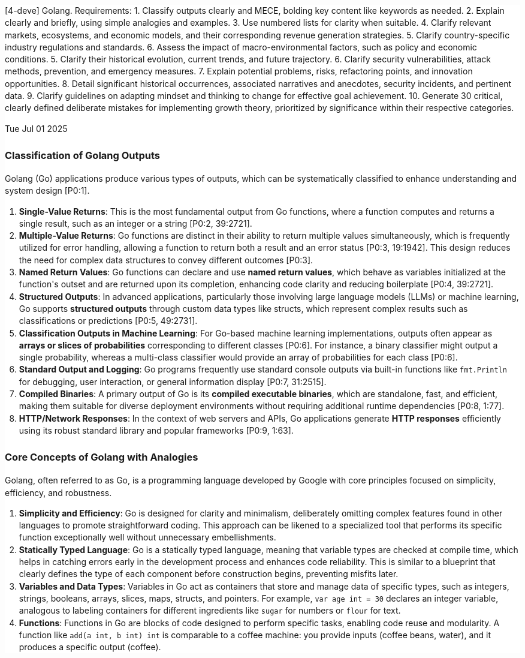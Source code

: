 [4-deve] Golang. Requirements: 1. Classify outputs clearly and MECE, bolding key content like keywords as needed.  2. Explain clearly and briefly, using simple analogies and examples. 3. Use numbered lists for clarity when suitable. 4. Clarify relevant markets, ecosystems, and economic models, and their corresponding revenue generation strategies. 5. Clarify country-specific industry regulations and standards. 6. Assess the impact of macro-environmental factors, such as policy and economic conditions. 5. Clarify their historical evolution, current trends, and future trajectory. 6. Clarify security vulnerabilities, attack methods, prevention, and emergency measures. 7. Explain potential problems, risks, refactoring points, and innovation opportunities. 8. Detail significant historical occurrences, associated narratives and anecdotes, security incidents, and pertinent data. 9. Clarify guidelines on adapting mindset and thinking to change for effective goal achievement. 10. Generate 30 critical, clearly defined deliberate mistakes for implementing growth theory, prioritized by significance within their respective categories.

Tue Jul 01 2025

### Classification of Golang Outputs

Golang (Go) applications produce various types of outputs, which can be systematically classified to enhance understanding and system design [P0:1].

1.  **Single-Value Returns**: This is the most fundamental output from Go functions, where a function computes and returns a single result, such as an integer or a string [P0:2, 39:2721].
2.  **Multiple-Value Returns**: Go functions are distinct in their ability to return multiple values simultaneously, which is frequently utilized for error handling, allowing a function to return both a result and an error status [P0:3, 19:1942]. This design reduces the need for complex data structures to convey different outcomes [P0:3].
3.  **Named Return Values**: Go functions can declare and use **named return values**, which behave as variables initialized at the function's outset and are returned upon its completion, enhancing code clarity and reducing boilerplate [P0:4, 39:2721].
4.  **Structured Outputs**: In advanced applications, particularly those involving large language models (LLMs) or machine learning, Go supports **structured outputs** through custom data types like structs, which represent complex results such as classifications or predictions [P0:5, 49:2731].
5.  **Classification Outputs in Machine Learning**: For Go-based machine learning implementations, outputs often appear as **arrays or slices of probabilities** corresponding to different classes [P0:6]. For instance, a binary classifier might output a single probability, whereas a multi-class classifier would provide an array of probabilities for each class [P0:6].
6.  **Standard Output and Logging**: Go programs frequently use standard console outputs via built-in functions like `fmt.Println` for debugging, user interaction, or general information display [P0:7, 31:2515].
7.  **Compiled Binaries**: A primary output of Go is its **compiled executable binaries**, which are standalone, fast, and efficient, making them suitable for diverse deployment environments without requiring additional runtime dependencies [P0:8, 1:77].
8.  **HTTP/Network Responses**: In the context of web servers and APIs, Go applications generate **HTTP responses** efficiently using its robust standard library and popular frameworks [P0:9, 1:63].

### Core Concepts of Golang with Analogies

Golang, often referred to as Go, is a programming language developed by Google with core principles focused on simplicity, efficiency, and robustness.

1.  **Simplicity and Efficiency**: Go is designed for clarity and minimalism, deliberately omitting complex features found in other languages to promote straightforward coding. This approach can be likened to a specialized tool that performs its specific function exceptionally well without unnecessary embellishments.
2.  **Statically Typed Language**: Go is a statically typed language, meaning that variable types are checked at compile time, which helps in catching errors early in the development process and enhances code reliability. This is similar to a blueprint that clearly defines the type of each component before construction begins, preventing misfits later.
3.  **Variables and Data Types**: Variables in Go act as containers that store and manage data of specific types, such as integers, strings, booleans, arrays, slices, maps, structs, and pointers. For example, `var age int = 30` declares an integer variable, analogous to labeling containers for different ingredients like `sugar` for numbers or `flour` for text.
4.  **Functions**: Functions in Go are blocks of code designed to perform specific tasks, enabling code reuse and modularity. A function like `add(a int, b int) int` is comparable to a coffee machine: you provide inputs (coffee beans, water), and it produces a specific output (coffee).